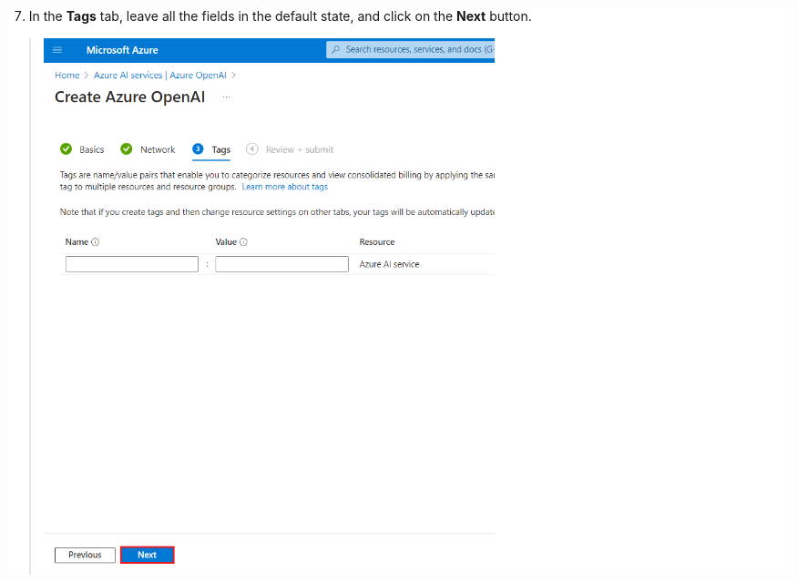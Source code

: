 7.  In the **Tags** tab, leave all the fields in the default state, and
    click on the **Next** button.

> <img src="./media/image14.png" style="width:5.1625in;height:6.08222in"
> alt="A screenshot of a computer Description automatically generated" />
